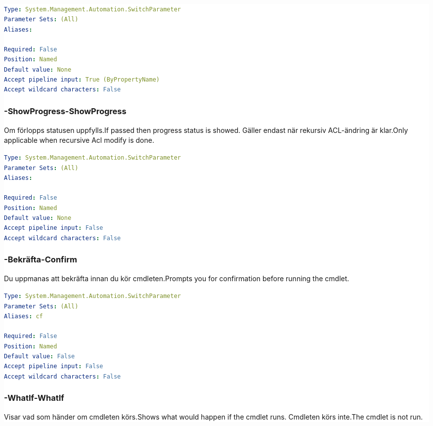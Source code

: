 ```yaml
Type: System.Management.Automation.SwitchParameter
Parameter Sets: (All)
Aliases:

Required: False
Position: Named
Default value: None
Accept pipeline input: True (ByPropertyName)
Accept wildcard characters: False
```

### <span data-ttu-id="78ade-153">-ShowProgress</span><span class="sxs-lookup"><span data-stu-id="78ade-153">-ShowProgress</span></span>
<span data-ttu-id="78ade-154">Om förlopps statusen uppfylls.</span><span class="sxs-lookup"><span data-stu-id="78ade-154">If passed then progress status is showed.</span></span> <span data-ttu-id="78ade-155">Gäller endast när rekursiv ACL-ändring är klar.</span><span class="sxs-lookup"><span data-stu-id="78ade-155">Only applicable when recursive Acl modify is done.</span></span>

```yaml
Type: System.Management.Automation.SwitchParameter
Parameter Sets: (All)
Aliases:

Required: False
Position: Named
Default value: None
Accept pipeline input: False
Accept wildcard characters: False
```

### <span data-ttu-id="78ade-156">-Bekräfta</span><span class="sxs-lookup"><span data-stu-id="78ade-156">-Confirm</span></span>
<span data-ttu-id="78ade-157">Du uppmanas att bekräfta innan du kör cmdleten.</span><span class="sxs-lookup"><span data-stu-id="78ade-157">Prompts you for confirmation before running the cmdlet.</span></span>

```yaml
Type: System.Management.Automation.SwitchParameter
Parameter Sets: (All)
Aliases: cf

Required: False
Position: Named
Default value: False
Accept pipeline input: False
Accept wildcard characters: False
```

### <span data-ttu-id="78ade-158">-WhatIf</span><span class="sxs-lookup"><span data-stu-id="78ade-158">-WhatIf</span></span>
<span data-ttu-id="78ade-159">Visar vad som händer om cmdleten körs.</span><span class="sxs-lookup"><span data-stu-id="78ade-159">Shows what would happen if the cmdlet runs.</span></span>
<span data-ttu-id="78ade-160">Cmdleten körs inte.</span><span class="sxs-lookup"><span data-stu-id="78ade-160">The cmdlet is not run.</span></span>
